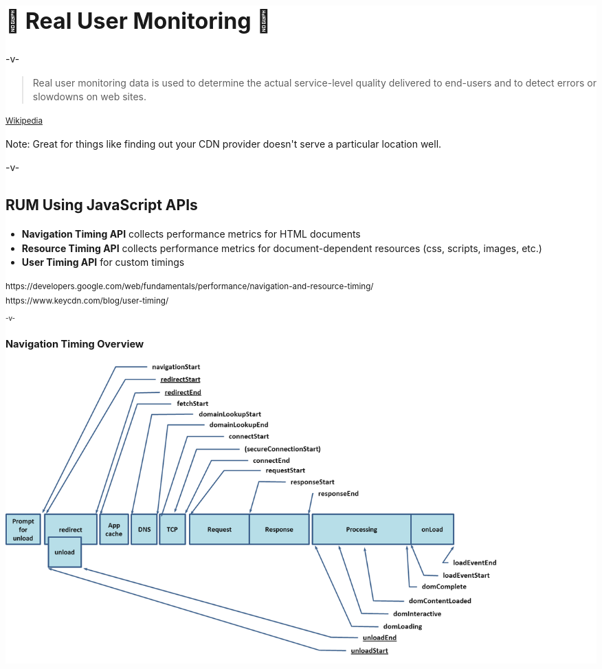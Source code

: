 
<h1 style="font-size:2.3em;"> 🍹 Real User Monitoring 🍹</h1>

-v-

> Real user monitoring data is used to determine the actual service-level quality delivered to end-users and to detect errors or slowdowns on web sites.

<small>[Wikipedia](https://en.wikipedia.org/wiki/Real_user_monitoring)</small>

Note: Great for things like finding out your CDN provider doesn't serve a particular location well.

-v-

## RUM Using JavaScript APIs

- **Navigation Timing API** collects performance metrics for HTML documents
- **Resource Timing API** collects performance metrics for document-dependent resources (css, scripts, images, etc.)
- **User Timing API** for custom timings

<small>
  https://developers.google.com/web/fundamentals/performance/navigation-and-resource-timing/
  <br />https://www.keycdn.com/blog/user-timing/
<small>

-v-

## Navigation Timing Overview

<img src="./images/navigation-timing.png" class="plain" width="85%">

